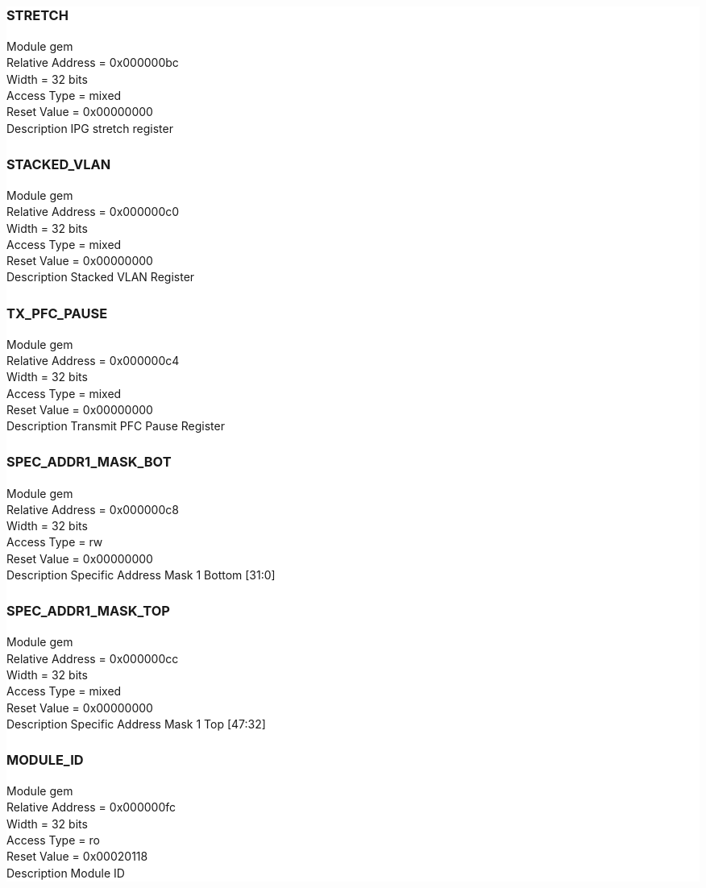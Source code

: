 
### STRETCH  

Module gem  
Relative Address = 0x000000bc  
Width = 32 bits  
Access Type = mixed  
Reset Value = 0x00000000  
Description IPG stretch register  


### STACKED_VLAN  

Module gem  
Relative Address = 0x000000c0  
Width = 32 bits  
Access Type = mixed  
Reset Value = 0x00000000  
Description Stacked VLAN Register  


### TX_PFC_PAUSE  

Module gem  
Relative Address = 0x000000c4  
Width = 32 bits  
Access Type = mixed  
Reset Value = 0x00000000  
Description Transmit PFC Pause Register  


### SPEC_ADDR1_MASK_BOT  

Module gem  
Relative Address = 0x000000c8  
Width = 32 bits  
Access Type = rw  
Reset Value = 0x00000000  
Description Specific Address Mask 1 Bottom [31:0]  


### SPEC_ADDR1_MASK_TOP  

Module gem  
Relative Address = 0x000000cc  
Width = 32 bits  
Access Type = mixed  
Reset Value = 0x00000000  
Description Specific Address Mask 1 Top [47:32]  


### MODULE_ID  

Module gem  
Relative Address = 0x000000fc  
Width = 32 bits  
Access Type = ro  
Reset Value = 0x00020118  
Description Module ID  
